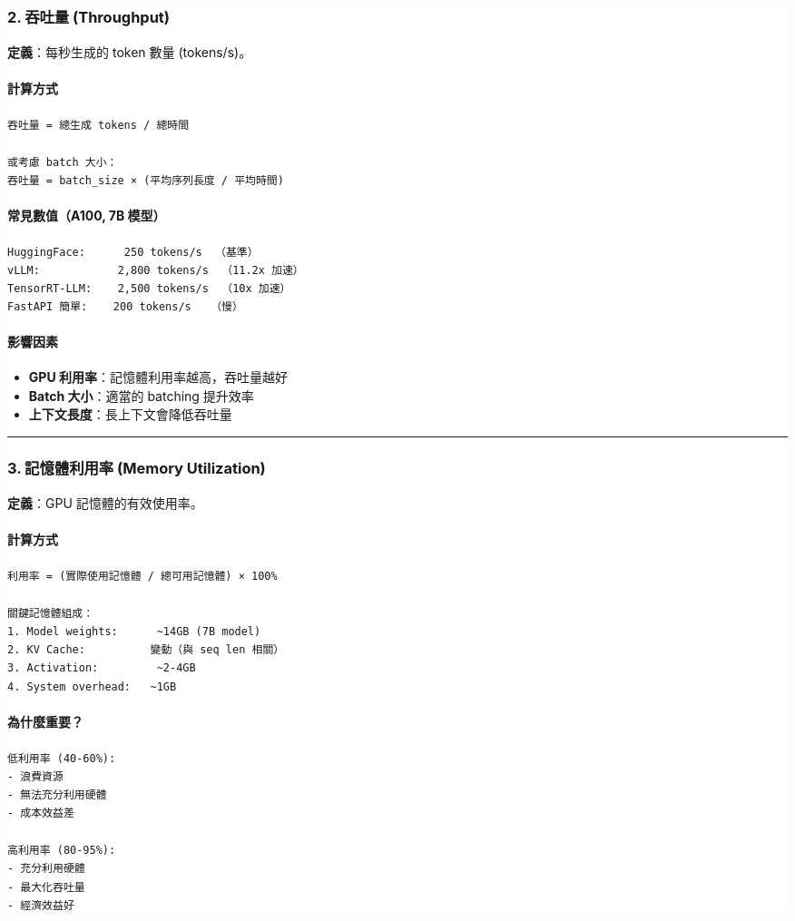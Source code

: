 
### 2. 吞吐量 (Throughput)

**定義**：每秒生成的 token 數量 (tokens/s)。

#### 計算方式
```
吞吐量 = 總生成 tokens / 總時間

或考慮 batch 大小：
吞吐量 = batch_size × (平均序列長度 / 平均時間)
```

#### 常見數值（A100, 7B 模型）
```
HuggingFace:      250 tokens/s  （基準）
vLLM:            2,800 tokens/s  （11.2x 加速）
TensorRT-LLM:    2,500 tokens/s  （10x 加速）
FastAPI 簡單:    200 tokens/s   （慢）
```

#### 影響因素
- **GPU 利用率**：記憶體利用率越高，吞吐量越好
- **Batch 大小**：適當的 batching 提升效率
- **上下文長度**：長上下文會降低吞吐量

---

### 3. 記憶體利用率 (Memory Utilization)

**定義**：GPU 記憶體的有效使用率。

#### 計算方式
```
利用率 = (實際使用記憶體 / 總可用記憶體) × 100%

關鍵記憶體組成：
1. Model weights:      ~14GB (7B model)
2. KV Cache:          變動（與 seq len 相關）
3. Activation:         ~2-4GB
4. System overhead:   ~1GB
```

#### 為什麼重要？
```
低利用率 (40-60%):
- 浪費資源
- 無法充分利用硬體
- 成本效益差

高利用率 (80-95%):
- 充分利用硬體
- 最大化吞吐量
- 經濟效益好
```
